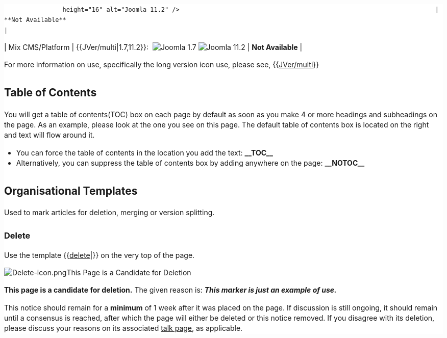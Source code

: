                     height="16" alt="Joomla 11.2" />                                                                      | **Not Available**                                                                                                           |
| Mix CMS/Platform | {{JVer/multi\|1.7,11.2}}:  <img src="https://docs.joomla.org/images/8/87/Compat_icon_1_7.png"        
                    decoding="async" data-file-width="40" data-file-height="17" width="40"                                
                    height="17" alt="Joomla 1.7" /> <img src="https://docs.joomla.org/images/6/6d/Compat_icon_11_2.png"   
                    decoding="async" data-file-width="101" data-file-height="16" width="101"                              
                    height="16" alt="Joomla 11.2" />                                                                      | **Not Available**                                                                                                           |

For more information on use, specifically the long version icon use,
please see,
{{[JVer/multi](https://docs.joomla.org/Template:JVer/multi "Template:JVer/multi")}}

## Table of Contents

You will get a table of contents(TOC) box on each page by default as
soon as you make 4 or more headings and subheadings on the page. As an
example, please look at the one you see on this page. The default table
of contents box is located on the right and text will flow around it.

- You can force the table of contents in the location you add the text:
  **\_\_TOC\_\_**
- Alternatively, you can suppress the table of contents box by adding
  anywhere on the page: **\_\_NOTOC\_\_**

## Organisational Templates

Used to mark articles for deletion, merging or version splitting.

### Delete

Use the template
{{[delete](https://docs.joomla.org/Template:Delete "Template:Delete")\|}}
on the very top of the page.

<img
src="https://docs.joomla.org/images/thumb/c/ca/Delete-icon.png/25px-Delete-icon.png"
decoding="async"
srcset="https://docs.joomla.org/images/thumb/c/ca/Delete-icon.png/38px-Delete-icon.png 1.5x, https://docs.joomla.org/images/thumb/c/ca/Delete-icon.png/50px-Delete-icon.png 2x"
data-file-width="100" data-file-height="100" width="25" height="25"
alt="Delete-icon.png" />This Page is a Candidate for Deletion

**This page is a candidate for deletion.** The given reason is: ***This
marker is just an example of use.***

<span class="panel radius"> This notice should remain for a **minimum**
of 1 week after it was placed on the page. If discussion is still
ongoing, it should remain until a consensus is reached, after which the
page will either be deleted or this notice removed. If you disagree with
its deletion, please discuss your reasons on its associated <a
href="https://docs.joomla.org/index.php?title=JDOC_talk:Local_wiki_templates&amp;action=edit&amp;redlink=1"
class="new"
title="JDOC talk:Local wiki templates (page does not exist)">talk
page</a>, as applicable.</span>
